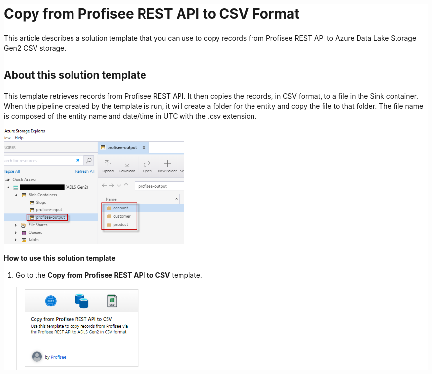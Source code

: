 Copy from Profisee REST API to CSV Format
=========================================

This article describes a solution template that you can use to copy
records from Profisee REST API to Azure Data Lake Storage Gen2 CSV
storage.

About this solution template
----------------------------

This template retrieves records from Profisee REST API. It then copies
the records, in CSV format, to a file in the Sink container. When the
pipeline created by the template is run, it will create a folder for the
entity and copy the file to that folder. The file name is composed of
the entity name and date/time in UTC with the .csv extension.

<img src="./media/copyfrom_restapi_to_csv_1.png" style="width:3.80106in;height:2.44509in" />

**How to use this solution template**

1.  Go to the **Copy from Profisee REST API to CSV** template.

> <img src="./media/copyfrom_restapi_to_csv_2.png" style="width:2.45399in;height:1.69459in" />
